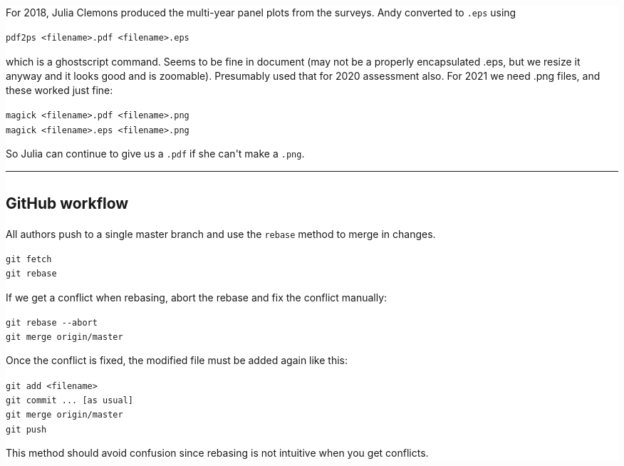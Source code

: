 For 2018, Julia Clemons produced the multi-year panel plots from the surveys. Andy converted to `.eps` using

```
pdf2ps <filename>.pdf <filename>.eps
```

which is a ghostscript command. Seems to be fine in document (may not be a properly encapsulated .eps, but we resize it anyway and it looks good and is zoomable). Presumably used that for 2020 assessment also. For 2021 we need .png files, and these worked just fine:
```
magick <filename>.pdf <filename>.png
magick <filename>.eps <filename>.png

```
So Julia can continue to give us a `.pdf` if she can't make a `.png`.

---
## GitHub workflow

All authors push to a single master branch and use the `rebase` method to merge in changes.
```
git fetch
git rebase
```
If we get a conflict when rebasing, abort the rebase and fix the conflict manually:
```
git rebase --abort
git merge origin/master
```
Once the conflict is fixed, the modified file must be added again like this:
```
git add <filename>
git commit ... [as usual]
git merge origin/master
git push
```
This method should avoid confusion since rebasing is not intuitive when you get conflicts.